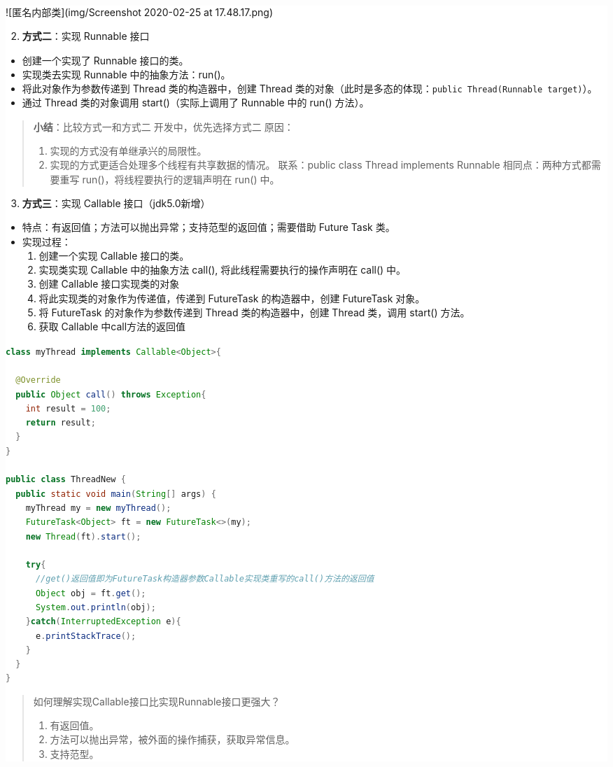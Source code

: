    ![匿名内部类](img/Screenshot 2020-02-25 at 17.48.17.png)

2. **方式二**：实现 Runnable 接口
  - 创建一个实现了 Runnable 接口的类。
  - 实现类去实现 Runnable 中的抽象方法：run()。
  - 将此对象作为参数传递到 Thread 类的构造器中，创建 Thread 类的对象（此时是多态的体现：``public Thread(Runnable target)``）。
  - 通过 Thread 类的对象调用 start()（实际上调用了 Runnable 中的 run() 方法）。

> **小结**：比较方式一和方式二
> 开发中，优先选择方式二
> 原因：
>   1. 实现的方式没有单继承兴的局限性。
>   2. 实现的方式更适合处理多个线程有共享数据的情况。
> 联系：public class Thread implements Runnable
> 相同点：两种方式都需要重写 run()，将线程要执行的逻辑声明在 run() 中。

3. **方式三**：实现 Callable 接口（jdk5.0新增）
  - 特点：有返回值；方法可以抛出异常；支持范型的返回值；需要借助 Future Task 类。
  - 实现过程：
    1. 创建一个实现 Callable 接口的类。
    2. 实现类实现 Callable 中的抽象方法 call(), 将此线程需要执行的操作声明在 call() 中。
    3. 创建 Callable 接口实现类的对象
    4. 将此实现类的对象作为传递值，传递到 FutureTask 的构造器中，创建 FutureTask 对象。
    5. 将 FutureTask 的对象作为参数传递到 Thread 类的构造器中，创建 Thread 类，调用 start() 方法。
    6. 获取 Callable 中call方法的返回值
````java
class myThread implements Callable<Object>{

  @Override
  public Object call() throws Exception{
    int result = 100;
    return result;
  }
}

public class ThreadNew {
  public static void main(String[] args) {
    myThread my = new myThread();
    FutureTask<Object> ft = new FutureTask<>(my);
    new Thread(ft).start();

    try{
      //get()返回值即为FutureTask构造器参数Callable实现类重写的call()方法的返回值
      Object obj = ft.get();
      System.out.println(obj);
    }catch(InterruptedException e){
      e.printStackTrace();
    }
  }
}
````

> 如何理解实现Callable接口比实现Runnable接口更强大？
>   1. 有返回值。
>   2. 方法可以抛出异常，被外面的操作捕获，获取异常信息。
>   3. 支持范型。
